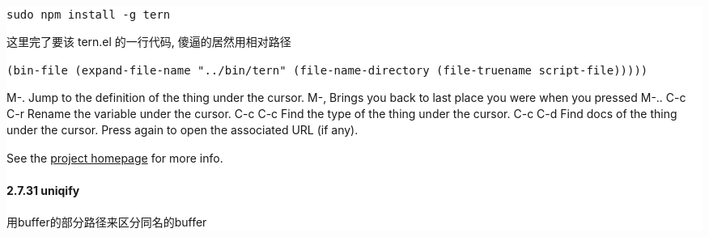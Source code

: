 <pre class="src src-shell-script">sudo npm install -g tern
</pre>
</div>

<p>
这里完了要该 tern.el 的一行代码, 傻逼的居然用相对路径
</p>
<pre class="example">
(bin-file (expand-file-name "../bin/tern" (file-name-directory (file-truename script-file)))))
</pre>


<p>
M-.
    Jump to the definition of the thing under the cursor.
M-,
    Brings you back to last place you were when you pressed M-..
C-c C-r
    Rename the variable under the cursor.
C-c C-c
    Find the type of the thing under the cursor.
C-c C-d
    Find docs of the thing under the cursor. Press again to open the associated URL (if any).
</p>

<p>
See the <a href="http://ternjs.net/">project homepage</a> for more info.
</p>
</div>
</div>
<div id="outline-container-sec-2-7-31" class="outline-4">
<h4 id="sec-2-7-31"><span class="section-number-4">2.7.31</span> uniqify</h4>
<div class="outline-text-4" id="text-2-7-31">
<p>
用buffer的部分路径来区分同名的buffer
</p>
<div class="org-src-container">

